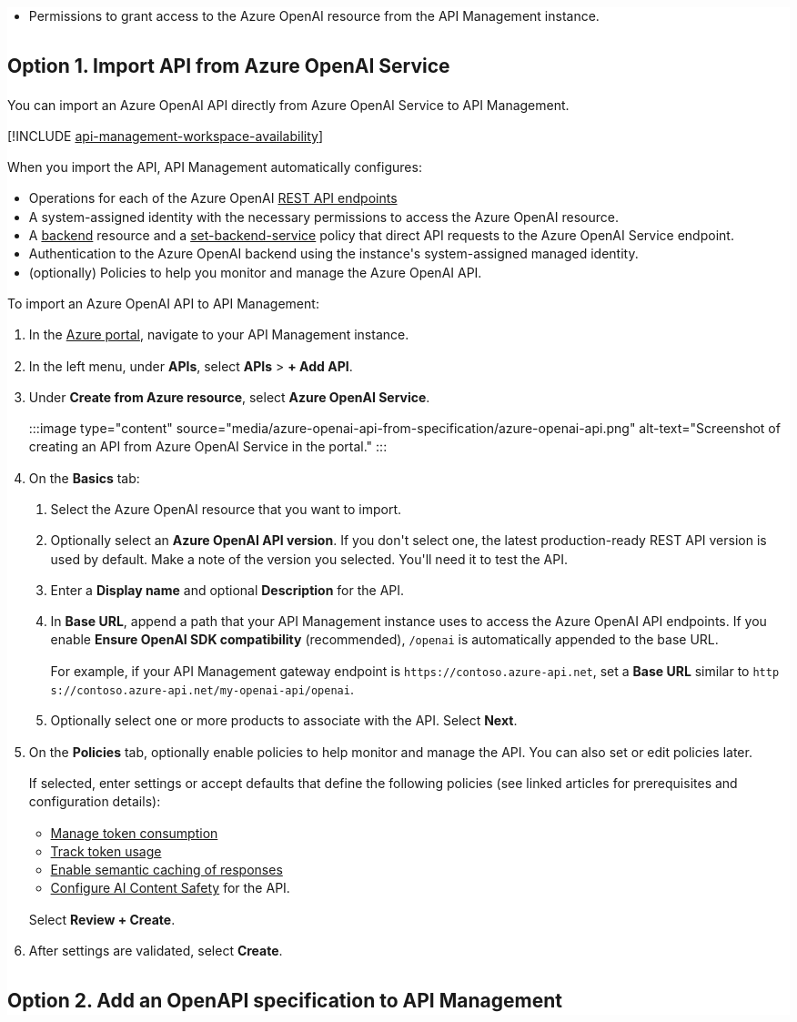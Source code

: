 - Permissions to grant access to the Azure OpenAI resource from the API Management instance.

## Option 1. Import API from Azure OpenAI Service

You can import an Azure OpenAI API directly from Azure OpenAI Service to API Management. 

[!INCLUDE [api-management-workspace-availability](../../includes/api-management-workspace-availability.md)]

When you import the API, API Management automatically configures:

* Operations for each of the Azure OpenAI [REST API endpoints](/azure/ai-services/openai/reference)
* A system-assigned identity with the necessary permissions to access the Azure OpenAI resource.
* A [backend](backends.md) resource and a [set-backend-service](set-backend-service-policy.md) policy that direct API requests to the Azure OpenAI Service endpoint.
* Authentication to the Azure OpenAI backend using the instance's system-assigned managed identity.
* (optionally) Policies to help you monitor and manage the Azure OpenAI API.

To import an Azure OpenAI API to API Management:

1. In the [Azure portal](https://portal.azure.com), navigate to your API Management instance.
1. In the left menu, under **APIs**, select **APIs** > **+ Add API**.
1. Under **Create from Azure resource**, select **Azure OpenAI Service**.

    :::image type="content" source="media/azure-openai-api-from-specification/azure-openai-api.png" alt-text="Screenshot of creating an API from Azure OpenAI Service in the portal." :::

1. On the **Basics** tab:
    1. Select the Azure OpenAI resource that you want to import.
    1. Optionally select an **Azure OpenAI API version**. If you don't select one, the latest production-ready REST API version is used by default. Make a note of the version you selected. You'll need it to test the API.
    1. Enter a **Display name** and optional **Description** for the API.
    1. In **Base URL**, append a path that your API Management instance uses to access the Azure OpenAI API endpoints. If you enable **Ensure OpenAI SDK compatibility** (recommended), `/openai` is automatically appended to the base URL.
    
        For example, if your API Management gateway endpoint is `https://contoso.azure-api.net`, set a **Base URL** similar to `https://contoso.azure-api.net/my-openai-api/openai`.
    1. Optionally select one or more products to associate with the API. Select **Next**.
1. On the **Policies** tab, optionally enable policies to help monitor and manage the API. You can also set or edit policies later.

    If selected, enter settings or accept defaults that define the following policies (see linked articles for prerequisites and configuration details):
    * [Manage token consumption](azure-openai-token-limit-policy.md)
    * [Track token usage](azure-openai-emit-token-metric-policy.md) 
    * [Enable semantic caching of responses](azure-openai-enable-semantic-caching.md)
    * [Configure AI Content Safety](llm-content-safety-policy.md) for the API.
    
    Select **Review + Create**.
1. After settings are validated, select **Create**. 

## Option 2. Add an OpenAPI specification to API Management
